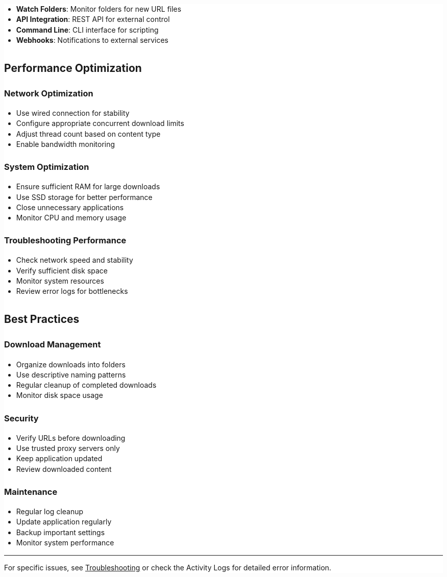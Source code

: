 - **Watch Folders**: Monitor folders for new URL files
- **API Integration**: REST API for external control
- **Command Line**: CLI interface for scripting
- **Webhooks**: Notifications to external services

## Performance Optimization

### Network Optimization

- Use wired connection for stability
- Configure appropriate concurrent download limits
- Adjust thread count based on content type
- Enable bandwidth monitoring

### System Optimization

- Ensure sufficient RAM for large downloads
- Use SSD storage for better performance
- Close unnecessary applications
- Monitor CPU and memory usage

### Troubleshooting Performance

- Check network speed and stability
- Verify sufficient disk space
- Monitor system resources
- Review error logs for bottlenecks

## Best Practices

### Download Management

- Organize downloads into folders
- Use descriptive naming patterns
- Regular cleanup of completed downloads
- Monitor disk space usage

### Security

- Verify URLs before downloading
- Use trusted proxy servers only
- Keep application updated
- Review downloaded content

### Maintenance

- Regular log cleanup
- Update application regularly
- Backup important settings
- Monitor system performance

---

For specific issues, see [Troubleshooting](troubleshooting.md) or check the Activity Logs for detailed error information.
